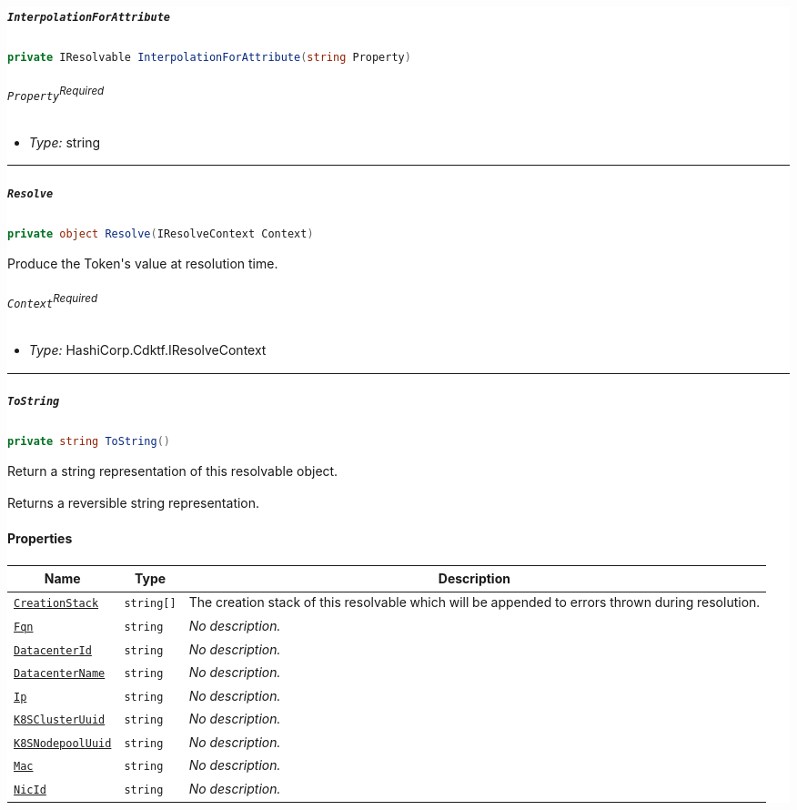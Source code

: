 
##### `InterpolationForAttribute` <a name="InterpolationForAttribute" id="@cdktf/provider-ionoscloud.dataIonoscloudIpblock.DataIonoscloudIpblockIpConsumersOutputReference.interpolationForAttribute"></a>

```csharp
private IResolvable InterpolationForAttribute(string Property)
```

###### `Property`<sup>Required</sup> <a name="Property" id="@cdktf/provider-ionoscloud.dataIonoscloudIpblock.DataIonoscloudIpblockIpConsumersOutputReference.interpolationForAttribute.parameter.property"></a>

- *Type:* string

---

##### `Resolve` <a name="Resolve" id="@cdktf/provider-ionoscloud.dataIonoscloudIpblock.DataIonoscloudIpblockIpConsumersOutputReference.resolve"></a>

```csharp
private object Resolve(IResolveContext Context)
```

Produce the Token's value at resolution time.

###### `Context`<sup>Required</sup> <a name="Context" id="@cdktf/provider-ionoscloud.dataIonoscloudIpblock.DataIonoscloudIpblockIpConsumersOutputReference.resolve.parameter._context"></a>

- *Type:* HashiCorp.Cdktf.IResolveContext

---

##### `ToString` <a name="ToString" id="@cdktf/provider-ionoscloud.dataIonoscloudIpblock.DataIonoscloudIpblockIpConsumersOutputReference.toString"></a>

```csharp
private string ToString()
```

Return a string representation of this resolvable object.

Returns a reversible string representation.


#### Properties <a name="Properties" id="Properties"></a>

| **Name** | **Type** | **Description** |
| --- | --- | --- |
| <code><a href="#@cdktf/provider-ionoscloud.dataIonoscloudIpblock.DataIonoscloudIpblockIpConsumersOutputReference.property.creationStack">CreationStack</a></code> | <code>string[]</code> | The creation stack of this resolvable which will be appended to errors thrown during resolution. |
| <code><a href="#@cdktf/provider-ionoscloud.dataIonoscloudIpblock.DataIonoscloudIpblockIpConsumersOutputReference.property.fqn">Fqn</a></code> | <code>string</code> | *No description.* |
| <code><a href="#@cdktf/provider-ionoscloud.dataIonoscloudIpblock.DataIonoscloudIpblockIpConsumersOutputReference.property.datacenterId">DatacenterId</a></code> | <code>string</code> | *No description.* |
| <code><a href="#@cdktf/provider-ionoscloud.dataIonoscloudIpblock.DataIonoscloudIpblockIpConsumersOutputReference.property.datacenterName">DatacenterName</a></code> | <code>string</code> | *No description.* |
| <code><a href="#@cdktf/provider-ionoscloud.dataIonoscloudIpblock.DataIonoscloudIpblockIpConsumersOutputReference.property.ip">Ip</a></code> | <code>string</code> | *No description.* |
| <code><a href="#@cdktf/provider-ionoscloud.dataIonoscloudIpblock.DataIonoscloudIpblockIpConsumersOutputReference.property.k8SClusterUuid">K8SClusterUuid</a></code> | <code>string</code> | *No description.* |
| <code><a href="#@cdktf/provider-ionoscloud.dataIonoscloudIpblock.DataIonoscloudIpblockIpConsumersOutputReference.property.k8SNodepoolUuid">K8SNodepoolUuid</a></code> | <code>string</code> | *No description.* |
| <code><a href="#@cdktf/provider-ionoscloud.dataIonoscloudIpblock.DataIonoscloudIpblockIpConsumersOutputReference.property.mac">Mac</a></code> | <code>string</code> | *No description.* |
| <code><a href="#@cdktf/provider-ionoscloud.dataIonoscloudIpblock.DataIonoscloudIpblockIpConsumersOutputReference.property.nicId">NicId</a></code> | <code>string</code> | *No description.* |